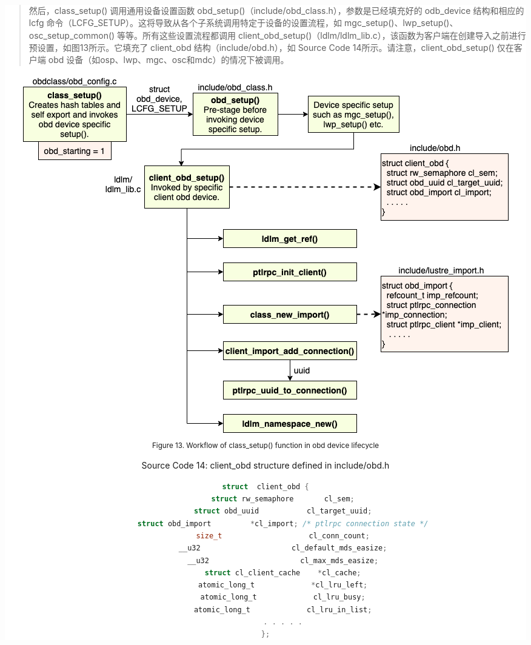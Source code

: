 > 然后，class_setup() 调用通用设备设置函数 obd_setup()（include/obd_class.h），参数是已经填充好的 odb_device 结构和相应的 lcfg 命令（LCFG_SETUP）。这将导致从各个子系统调用特定于设备的设置流程，如 mgc_setup()、lwp_setup()、osc_setup_common() 等等。所有这些设置流程都调用 client_obd_setup()（ldlm/ldlm_lib.c），该函数为客户端在创建导入之前进行预设置，如图13所示。它填充了 client_obd 结构（include/obd.h），如 Source Code 14所示。请注意，client_obd_setup() 仅在客户端 obd 设备（如osp、lwp、mgc、osc和mdc）的情况下被调用。

<div align=center>
    <img src="../image/Class_setup.png" alt="Figure 13. Workflow of class_setup() function in obd device lifecycle">
<div>

<center><sub>Figure 13. Workflow of class_setup() function in obd device lifecycle</sub></center>

Source Code 14: client_obd structure defined in include/obd.h

```c
struct  client_obd {
        struct rw_semaphore       cl_sem;
        struct obd_uuid           cl_target_uuid;
        struct obd_import         *cl_import; /* ptlrpc connection state */
        size_t                    cl_conn_count;
        __u32                     cl_default_mds_easize;
        __u32                     cl_max_mds_easize;
        struct cl_client_cache    *cl_cache;
        atomic_long_t             *cl_lru_left;
        atomic_long_t             cl_lru_busy;
        atomic_long_t             cl_lru_in_list;
        . . . . .
};
```
